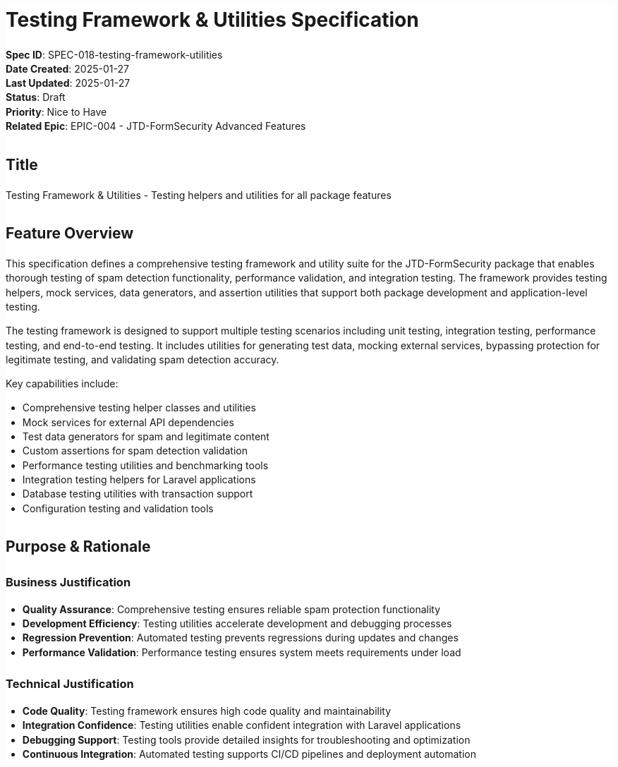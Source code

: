# Testing Framework & Utilities Specification

**Spec ID**: SPEC-018-testing-framework-utilities  
**Date Created**: 2025-01-27  
**Last Updated**: 2025-01-27  
**Status**: Draft  
**Priority**: Nice to Have  
**Related Epic**: EPIC-004 - JTD-FormSecurity Advanced Features

## Title
Testing Framework & Utilities - Testing helpers and utilities for all package features

## Feature Overview
This specification defines a comprehensive testing framework and utility suite for the JTD-FormSecurity package that enables thorough testing of spam detection functionality, performance validation, and integration testing. The framework provides testing helpers, mock services, data generators, and assertion utilities that support both package development and application-level testing.

The testing framework is designed to support multiple testing scenarios including unit testing, integration testing, performance testing, and end-to-end testing. It includes utilities for generating test data, mocking external services, bypassing protection for legitimate testing, and validating spam detection accuracy.

Key capabilities include:
- Comprehensive testing helper classes and utilities
- Mock services for external API dependencies
- Test data generators for spam and legitimate content
- Custom assertions for spam detection validation
- Performance testing utilities and benchmarking tools
- Integration testing helpers for Laravel applications
- Database testing utilities with transaction support
- Configuration testing and validation tools

## Purpose & Rationale
### Business Justification
- **Quality Assurance**: Comprehensive testing ensures reliable spam protection functionality
- **Development Efficiency**: Testing utilities accelerate development and debugging processes
- **Regression Prevention**: Automated testing prevents regressions during updates and changes
- **Performance Validation**: Performance testing ensures system meets requirements under load

### Technical Justification
- **Code Quality**: Testing framework ensures high code quality and maintainability
- **Integration Confidence**: Testing utilities enable confident integration with Laravel applications
- **Debugging Support**: Testing tools provide detailed insights for troubleshooting and optimization
- **Continuous Integration**: Automated testing supports CI/CD pipelines and deployment automation
